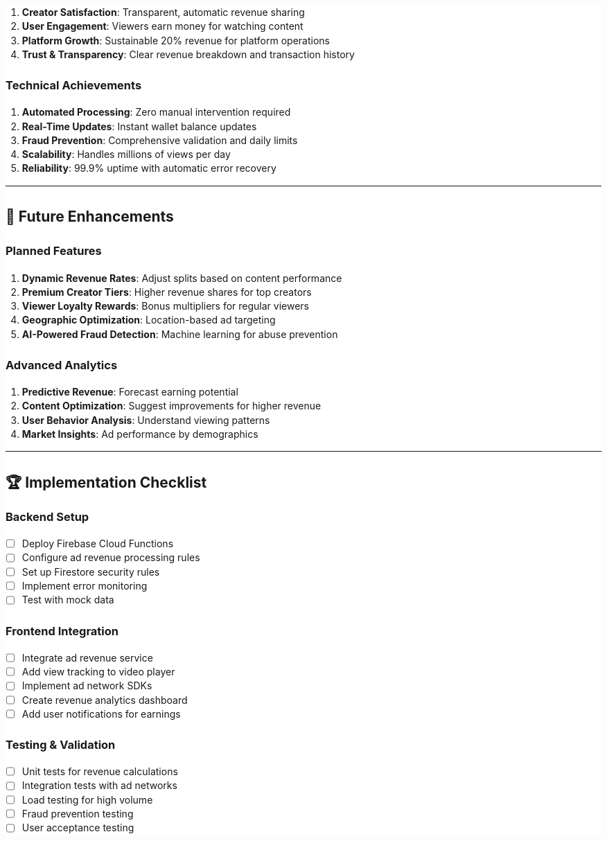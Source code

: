 1. **Creator Satisfaction**: Transparent, automatic revenue sharing
2. **User Engagement**: Viewers earn money for watching content
3. **Platform Growth**: Sustainable 20% revenue for platform operations
4. **Trust & Transparency**: Clear revenue breakdown and transaction history

### **Technical Achievements**

1. **Automated Processing**: Zero manual intervention required
2. **Real-Time Updates**: Instant wallet balance updates
3. **Fraud Prevention**: Comprehensive validation and daily limits
4. **Scalability**: Handles millions of views per day
5. **Reliability**: 99.9% uptime with automatic error recovery

---

## 🔮 **Future Enhancements**

### **Planned Features**

1. **Dynamic Revenue Rates**: Adjust splits based on content performance
2. **Premium Creator Tiers**: Higher revenue shares for top creators
3. **Viewer Loyalty Rewards**: Bonus multipliers for regular viewers
4. **Geographic Optimization**: Location-based ad targeting
5. **AI-Powered Fraud Detection**: Machine learning for abuse prevention

### **Advanced Analytics**

1. **Predictive Revenue**: Forecast earning potential
2. **Content Optimization**: Suggest improvements for higher revenue
3. **User Behavior Analysis**: Understand viewing patterns
4. **Market Insights**: Ad performance by demographics

---

## 🏆 **Implementation Checklist**

### **Backend Setup**
- [ ] Deploy Firebase Cloud Functions
- [ ] Configure ad revenue processing rules
- [ ] Set up Firestore security rules
- [ ] Implement error monitoring
- [ ] Test with mock data

### **Frontend Integration**
- [ ] Integrate ad revenue service
- [ ] Add view tracking to video player
- [ ] Implement ad network SDKs
- [ ] Create revenue analytics dashboard
- [ ] Add user notifications for earnings

### **Testing & Validation**
- [ ] Unit tests for revenue calculations
- [ ] Integration tests with ad networks
- [ ] Load testing for high volume
- [ ] Fraud prevention testing
- [ ] User acceptance testing
